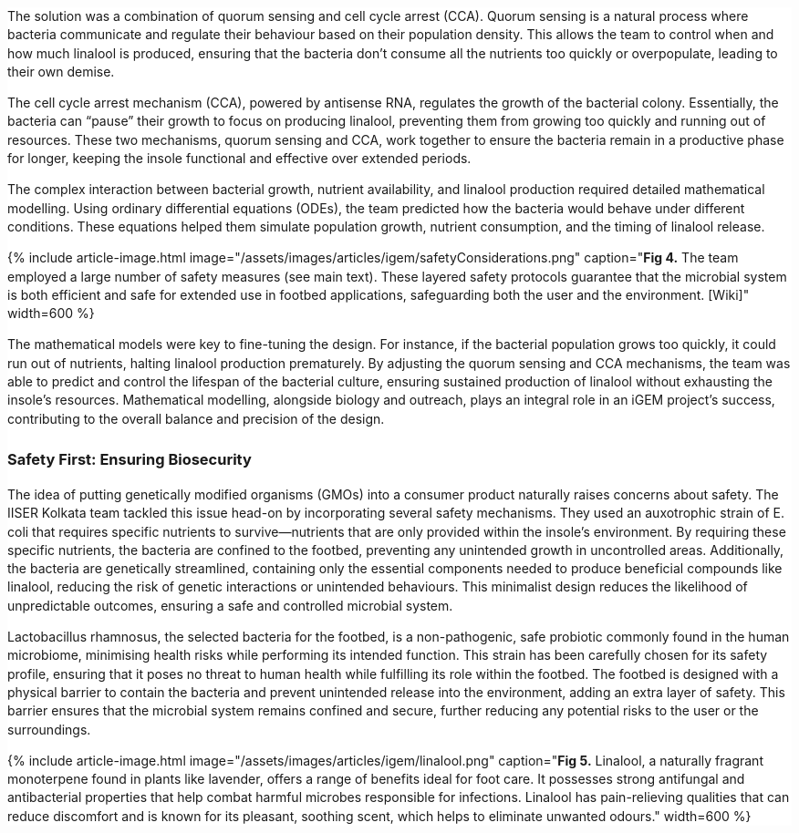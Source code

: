 The solution was a combination of quorum sensing and cell cycle arrest (CCA). Quorum sensing is a natural process where bacteria communicate and regulate their behaviour based on their population density. This allows the team to control when and how much linalool is produced, ensuring that the bacteria don’t consume all the nutrients too quickly or overpopulate, leading to their own demise.

The cell cycle arrest mechanism (CCA), powered by antisense RNA, regulates the growth of the bacterial colony. Essentially, the bacteria can “pause” their growth to focus on producing linalool, preventing them from growing too quickly and running out of resources. These two mechanisms, quorum sensing and CCA, work together to ensure the bacteria remain in a productive phase for longer, keeping the insole functional and effective over extended periods.

The complex interaction between bacterial growth, nutrient availability, and linalool production required detailed mathematical modelling. Using ordinary differential equations (ODEs), the team predicted how the bacteria would behave under different conditions. These equations helped them simulate population growth, nutrient consumption, and the timing of linalool release.

{% include article-image.html image="/assets/images/articles/igem/safetyConsiderations.png" caption="**Fig 4.** The team employed a large number of safety measures (see main text). These layered safety protocols guarantee that the microbial system is both efficient and safe for extended use in footbed applications, safeguarding both the user and the environment. [Wiki]" width=600 %}


The mathematical models were key to fine-tuning the design. For instance, if the bacterial population grows too quickly, it could run out of nutrients, halting linalool production prematurely. By adjusting the quorum sensing and CCA mechanisms, the team was able to predict and control the lifespan of the bacterial culture, ensuring sustained production of linalool without exhausting the insole’s resources. Mathematical modelling, alongside biology and outreach, plays an integral role in an iGEM project’s success, contributing to the overall balance and precision of the design.

### Safety First: Ensuring Biosecurity

The idea of putting genetically modified organisms (GMOs) into a consumer product naturally raises concerns about safety. The IISER Kolkata team tackled this issue head-on by incorporating several safety mechanisms. They used an auxotrophic strain of E. coli that requires specific nutrients to survive—nutrients that are only provided within the insole’s environment. By requiring these specific nutrients, the bacteria are confined to the footbed, preventing any unintended growth in uncontrolled areas. Additionally, the bacteria are genetically streamlined, containing only the essential components needed to produce beneficial compounds like linalool, reducing the risk of genetic interactions or unintended behaviours. This minimalist design reduces the likelihood of unpredictable outcomes, ensuring a safe and controlled microbial system.

Lactobacillus rhamnosus, the selected bacteria for the footbed, is a non-pathogenic, safe probiotic commonly found in the human microbiome, minimising health risks while performing its intended function. This strain has been carefully chosen for its safety profile, ensuring that it poses no threat to human health while fulfilling its role within the footbed. The footbed is designed with a physical barrier to contain the bacteria and prevent unintended release into the environment, adding an extra layer of safety. This barrier ensures that the microbial system remains confined and secure, further reducing any potential risks to the user or the surroundings.

{% include article-image.html image="/assets/images/articles/igem/linalool.png" caption="**Fig 5.** Linalool, a naturally fragrant monoterpene found in plants like lavender, offers a range of benefits ideal for foot care. It possesses strong antifungal and antibacterial properties that help combat harmful microbes responsible for infections. Linalool has pain-relieving qualities that can reduce discomfort and is known for its pleasant, soothing scent, which helps to eliminate unwanted odours." width=600 %}
